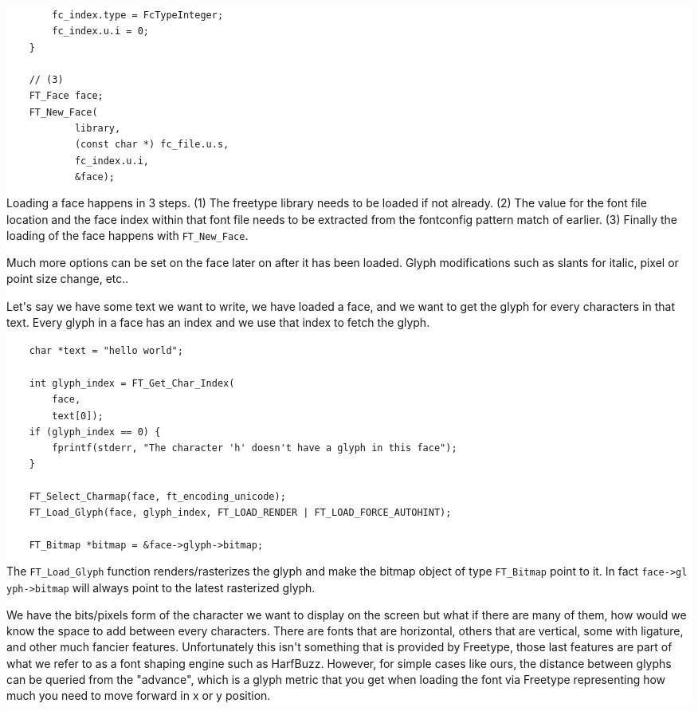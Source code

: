 ```
        fc_index.type = FcTypeInteger;
        fc_index.u.i = 0;
    }

    // (3)
    FT_Face face;
    FT_New_Face(
            library,
            (const char *) fc_file.u.s,
            fc_index.u.i,
            &face);
```

Loading a face happens in 3 steps. (1) The freetype library needs to be
loaded if not already. (2) The value for the font file location and the
face index within that font file needs to be extracted from the fontconfig
pattern match of earlier. (3) Finally the loading of the face happens with
`FT_New_Face`.

Much more options can be set on the face later on after it has been
loaded. Glyph modifications such as slants for italic, pixel or point
size change, etc..

Let's say we have some text we want to write, we have loaded a face,
and we want to get the glyph for every characters in that text. Every
glyph in a face has an index and we use that index to fetch the glyph.

```
    char *text = "hello world";

    int glyph_index = FT_Get_Char_Index(
        face,
        text[0]);
    if (glyph_index == 0) {
        fprintf(stderr, "The character 'h' doesn't have a glyph in this face");
    }

    FT_Select_Charmap(face, ft_encoding_unicode);
    FT_Load_Glyph(face, glyph_index, FT_LOAD_RENDER | FT_LOAD_FORCE_AUTOHINT);

    FT_Bitmap *bitmap = &face->glyph->bitmap;
```

The `FT_Load_Glyph` function renders/rasterizes the glyph and
make the bitmap object of type `FT_Bitmap` point to it. In fact
`face->glyph->bitmap` will always point to the latest rasterized glyph.

We have the bits/pixels form of the character we want to display on the
screen but what if there are many of them, how would we know the space
to add between every characters. There are fonts that are horizontal,
others that are vertical, some with ligature, and other much fancier
features. Unfortunately this isn't something that is provided by
Freetype, those last features are part of what we refer to as a font
shaping engine such as HarfBuzz. However, for simple cases like ours,
the distance between glyphs can be queried from the "advance", which is a
glyph metric that you get when loading the font via Freetype representing
how much you need to move forward in x or y position.
